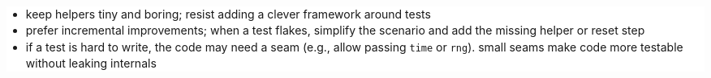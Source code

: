 - keep helpers tiny and boring; resist adding a clever framework around tests
- prefer incremental improvements; when a test flakes, simplify the scenario and add the missing helper or reset step
- if a test is hard to write, the code may need a seam (e.g., allow passing `time` or `rng`). small seams make code more testable without leaking internals

